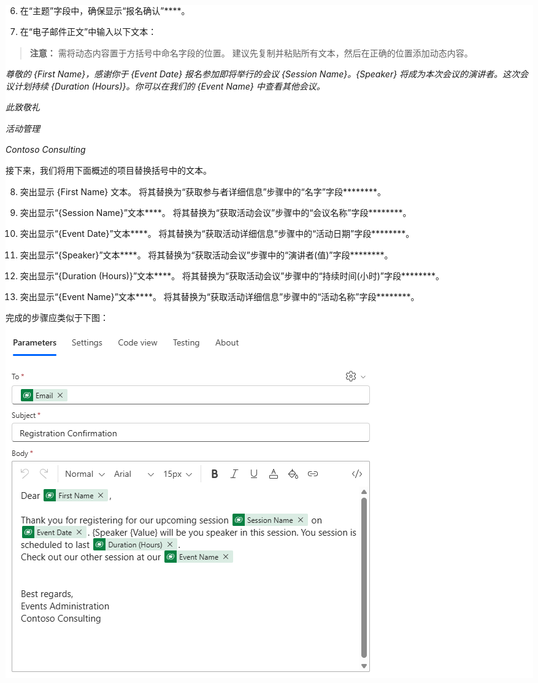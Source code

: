 6. 在“主题”字段中，确保显示“报名确认”****。

7. 在“电子邮件正文”中输入以下文本：

> **注意：** 需将动态内容置于方括号中命名字段的位置。 建议先复制并粘贴所有文本，然后在正确的位置添加动态内容。

  *尊敬的 {First Name}，感谢你于 {Event Date} 报名参加即将举行的会议 {Session Name}。{Speaker} 将成为本次会议的演讲者。这次会议计划持续 {Duration (Hours)}。你可以在我们的 {Event Name} 中查看其他会议。*

  *此致敬礼*

  *活动管理*
  
  *Contoso Consulting*

接下来，我们将用下面概述的项目替换括号中的文本。

8. 突出显示 {First Name} 文本。 将其替换为“获取参与者详细信息”步骤中的“名字”字段********。

9. 突出显示“{Session Name}”文本****。 将其替换为“获取活动会议”步骤中的“会议名称”字段********。

10. 突出显示“{Event Date}”文本****。 将其替换为“获取活动详细信息”步骤中的“活动日期”字段********。

11. 突出显示“{Speaker}”文本****。 将其替换为“获取活动会议”步骤中的“演讲者(值)”字段********。

12. 突出显示“{Duration (Hours)}”文本****。 将其替换为“获取活动会议”步骤中的“持续时间(小时)”字段********。

13. 突出显示“{Event Name}”文本****。 将其替换为“获取活动详细信息”步骤中的“活动名称”字段********。

完成的步骤应类似于下图：

![已完成的电子邮件的屏幕截图](media/power-automate-08.png)
